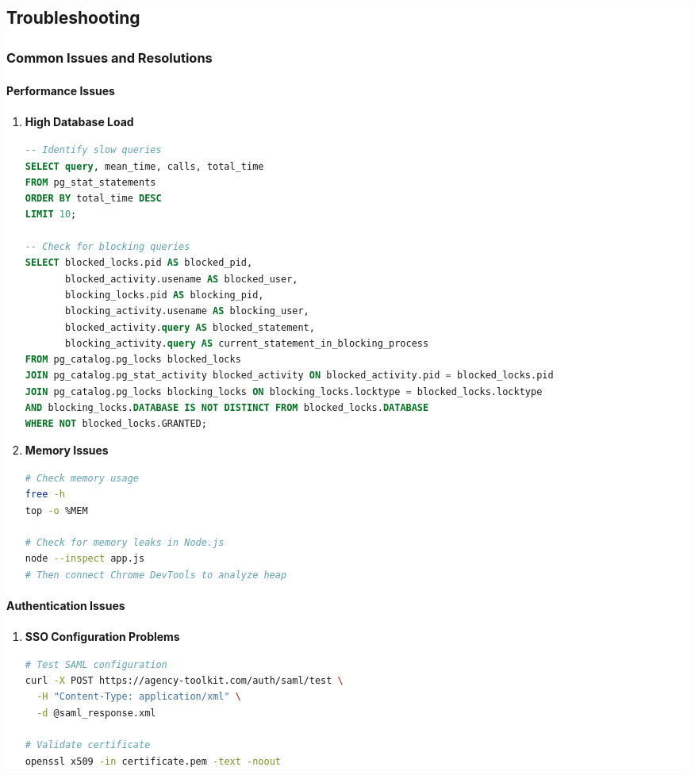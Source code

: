 
## Troubleshooting

### Common Issues and Resolutions

#### Performance Issues

1. **High Database Load**
   ```sql
   -- Identify slow queries
   SELECT query, mean_time, calls, total_time
   FROM pg_stat_statements
   ORDER BY total_time DESC
   LIMIT 10;

   -- Check for blocking queries
   SELECT blocked_locks.pid AS blocked_pid,
          blocked_activity.usename AS blocked_user,
          blocking_locks.pid AS blocking_pid,
          blocking_activity.usename AS blocking_user,
          blocked_activity.query AS blocked_statement,
          blocking_activity.query AS current_statement_in_blocking_process
   FROM pg_catalog.pg_locks blocked_locks
   JOIN pg_catalog.pg_stat_activity blocked_activity ON blocked_activity.pid = blocked_locks.pid
   JOIN pg_catalog.pg_locks blocking_locks ON blocking_locks.locktype = blocked_locks.locktype
   AND blocking_locks.DATABASE IS NOT DISTINCT FROM blocked_locks.DATABASE
   WHERE NOT blocked_locks.GRANTED;
   ```

2. **Memory Issues**
   ```bash
   # Check memory usage
   free -h
   top -o %MEM

   # Check for memory leaks in Node.js
   node --inspect app.js
   # Then connect Chrome DevTools to analyze heap
   ```

#### Authentication Issues

1. **SSO Configuration Problems**
   ```bash
   # Test SAML configuration
   curl -X POST https://agency-toolkit.com/auth/saml/test \
     -H "Content-Type: application/xml" \
     -d @saml_response.xml

   # Validate certificate
   openssl x509 -in certificate.pem -text -noout
   ```
